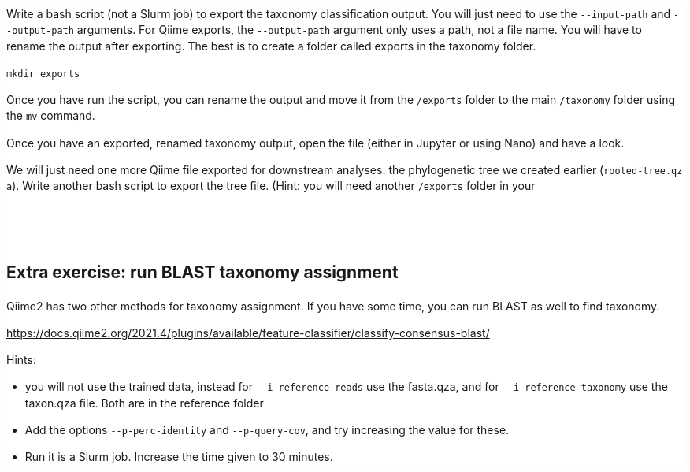 Write a bash script (not a Slurm job) to export the taxonomy classification output. You will just need to use the `--input-path` and `--output-path` arguments. For Qiime exports, the `--output-path` argument only uses a path, not a file name. You will have to rename the output after exporting. The best is to create a folder called exports in the taxonomy folder. 

```
mkdir exports
```

Once you have run the script, you can rename the output and move it from the `/exports` folder to the main `/taxonomy` folder using the `mv` command. 

Once you have an exported, renamed taxonomy output, open the file (either in Jupyter or using Nano) and have a look. 

We will just need one more Qiime file exported for downstream analyses: the phylogenetic tree we created earlier (`rooted-tree.qza`). Write another bash script to export the tree file. (Hint: you will need another `/exports` folder in your 






<br><br>

## Extra exercise: run BLAST taxonomy assignment

Qiime2 has two other methods for taxonomy assignment. If you have some time, you can run BLAST as well to find taxonomy. 


https://docs.qiime2.org/2021.4/plugins/available/feature-classifier/classify-consensus-blast/

Hints:

- you will not use the trained data, instead for `--i-reference-reads` use the fasta.qza, and for `--i-reference-taxonomy` use the taxon.qza file. Both are in the reference folder

- Add the options `--p-perc-identity` and `--p-query-cov`, and try increasing the value for these. 

- Run it is a Slurm job. Increase the time given to 30 minutes.

